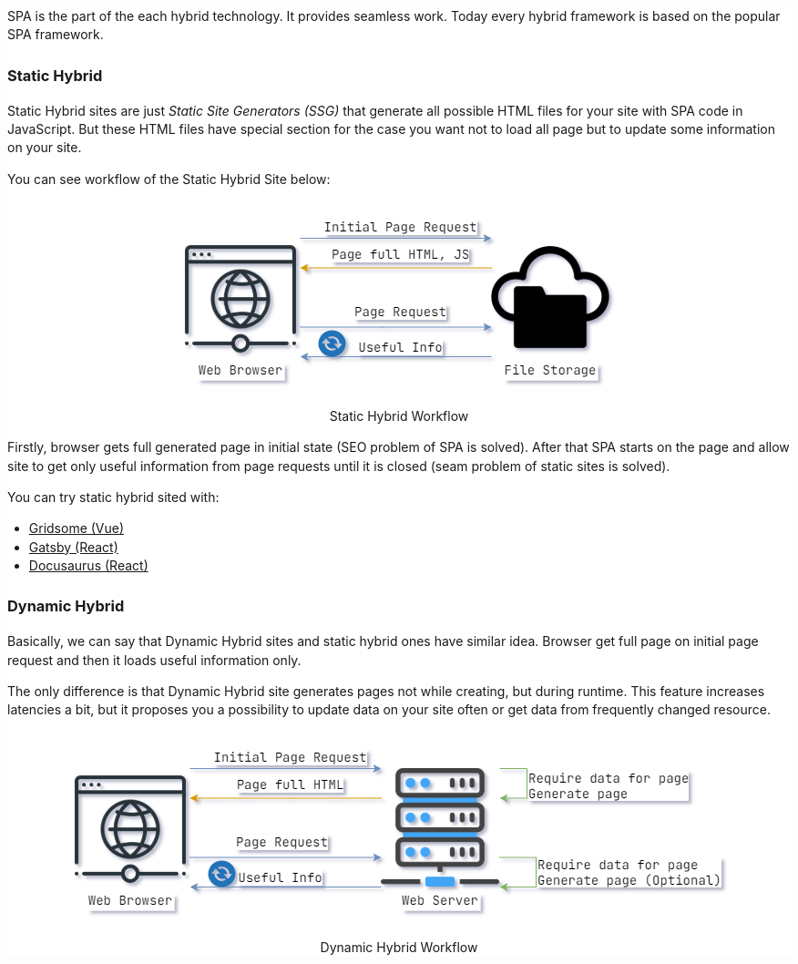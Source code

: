 SPA is the part of the each hybrid technology. It provides seamless work. Today every hybrid framework is based on the popular SPA framework.

### Static Hybrid

Static Hybrid sites are just *Static Site Generators (SSG)* that generate all possible HTML files for your site with SPA code in JavaScript. But these HTML files have special section for the case you want not to load all page but to update some information on your site.

You can see workflow of the Static Hybrid Site below:

<figure style="text-align: center">
    <img alt="Static Hybrid Workflow" src="/img/blog/2022-01-15-web-site-technologies/wf-static-hybrid.png">
<figcaption>Static Hybrid Workflow</figcaption>
</figure>


Firstly, browser gets full generated page in initial state (SEO problem of SPA is solved). After that SPA starts on the page and allow site to get only useful information from page requests until it is closed (seam problem of static sites is solved).

You can try static hybrid sited with:

- [Gridsome (Vue)](https://gridsome.org/)
- [Gatsby (React)](https://www.gatsbyjs.com/)
- [Docusaurus (React)](https://docusaurus.io/)

### Dynamic Hybrid

Basically, we can say that Dynamic Hybrid sites and static hybrid ones have similar idea. Browser get full page on initial page request and then it loads useful information only.

The only difference is that Dynamic Hybrid site generates pages not while creating, but during runtime. This feature increases latencies a bit, but it proposes you a possibility to update data on your site often or get data from frequently changed resource.

<figure style="text-align: center">
    <img alt="Dynamic Hybrid Workflow" src="/img/blog/2022-01-15-web-site-technologies/wf-dynamic-hybrid.png">
<figcaption>Dynamic Hybrid Workflow</figcaption>
</figure>
